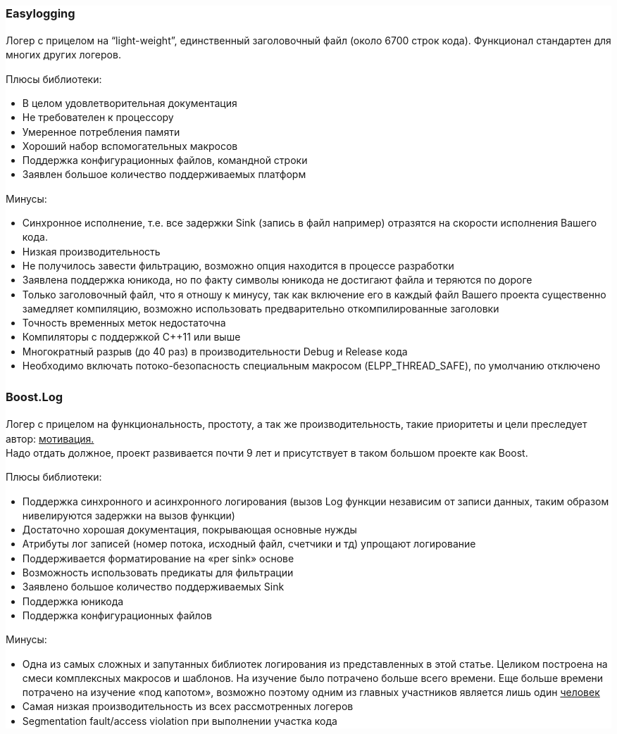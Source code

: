 ### Easylogging

Логер с прицелом на “light-weight”, единственный заголовочный файл (около 6700 строк кода). Функционал стандартен для многих других логеров.

Плюсы библиотеки:

*   В целом удовлетворительная документация
*   Не требователен к процессору
*   Умеренное потребления памяти
*   Хороший набор вспомогательных макросов
*   Поддержка конфигурационных файлов, командной строки
*   Заявлен большое количество поддерживаемых платформ

Минусы:

*   Синхронное исполнение, т.е. все задержки Sink (запись в файл например) отразятся на скорости исполнения Вашего кода.
*   Низкая производительность
*   Не получилось завести фильтрацию, возможно опция находится в процессе разработки
*   Заявлена поддержка юникода, но по факту символы юникода не достигают файла и теряются по дороге
*   Только заголовочный файл, что я отношу к минусу, так как включение его в каждый файл Вашего проекта существенно замедляет компиляцию, возможно использовать предварительно откомпилированные заголовки
*   Точность временных меток недостаточна
*   Компиляторы с поддержкой С++11 или выше
*   Многократный разрыв (до 40 раз) в производительности Debug и Release кода
*   Необходимо включать потоко-безопасность специальным макросом (ELPP\_THREAD\_SAFE), по умолчанию отключено

### Boost.Log

Логер с прицелом на функциональность, простоту, а так же производительность, такие приоритеты и цели преследует автор: [мотивация.](http://www.boost.org/doc/libs/1_62_0/libs/log/doc/html/index.html#log.moti)  
Надо отдать должное, проект развивается почти 9 лет и присутствует в таком большом проекте как Boost.

Плюсы библиотеки:

*   Поддержка синхронного и асинхронного логирования (вызов Log функции независим от записи данных, таким образом нивелируются задержки на вызов функции)
*   Достаточно хорошая документация, покрывающая основные нужды
*   Атрибуты лог записей (номер потока, исходный файл, счетчики и тд) упрощают логирование
*   Поддерживается форматирование на «per sink» основе
*   Возможность использовать предикаты для фильтрации
*   Заявлено большое количество поддерживаемых Sink
*   Поддержка юникода
*   Поддержка конфигурационных файлов

Минусы:

*   Одна из самых сложных и запутанных библиотек логирования из представленных в этой статье. Целиком построена на смеси комплексных макросов и шаблонов. На изучение было потрачено больше всего времени. Еще больше времени потрачено на изучение «под капотом», возможно поэтому одним из главных участников является лишь один [человек](https://github.com/boostorg/log/graphs/contributors)
*   Самая низкая производительность из всех рассмотренных логеров
*   Segmentation fault/access violation при выполнении участка кода
    